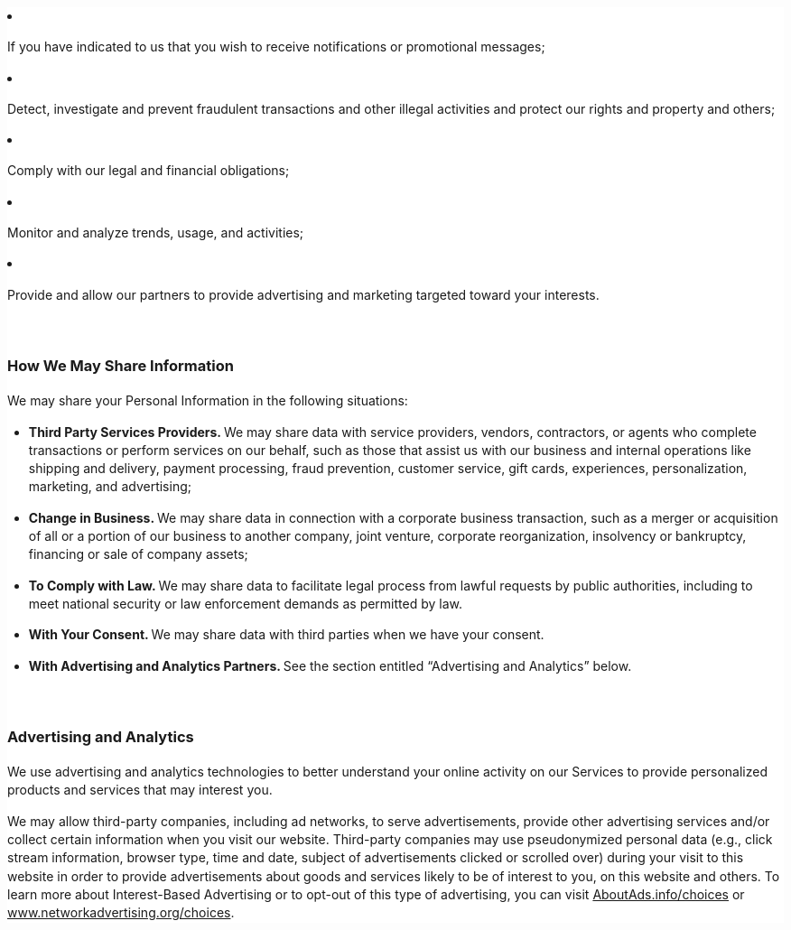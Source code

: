 </li>
<li>
  <p>If you have indicated to us that you wish to receive notifications or promotional messages;</p>
</li>
<li>
  <p>Detect, investigate and prevent fraudulent transactions and other illegal activities and protect our rights and property and others;</p>
</li>
<li>
  <p>Comply with our legal and financial obligations;</p>
</li>
<li>
  <p>Monitor and analyze trends, usage, and activities;</p>
</li>
<li>
  <p>Provide and allow our partners to provide advertising and marketing targeted toward your interests.</p>
</li></ul>
<br>
  <h3>How We May Share Information</h3>
<p>We may share your Personal Information in the following situations:</p>
<ul>
<li>
  <p><strong>Third Party Services Providers. </strong>We may share data with service providers, vendors, contractors, or agents who complete transactions or perform services on our behalf, such as those that assist us with our business and internal operations like shipping and delivery, payment processing, fraud prevention, customer service, gift cards, experiences, personalization, marketing, and advertising;</p>
</li>
<li>
  <p><strong>Change in Business. </strong>We may share data in connection with a corporate business transaction, such as a merger or acquisition of all or a portion of our business to another company, joint venture, corporate reorganization, insolvency or bankruptcy, financing or sale of company assets;</p>
</li>
<li>
  <p><strong>To Comply with Law. </strong>We may share data to facilitate legal process from lawful requests by public authorities, including to meet national security or law enforcement demands as permitted by law.</p>
</li>
<li>
  <p><strong>With Your Consent. </strong>We may share data with third parties when we have your consent.</p>
</li>
<li>
  <p><strong>With Advertising and Analytics Partners. </strong>See the section entitled “Advertising and Analytics” below.</p>
</li></ul>
<br>
  <h3>Advertising and Analytics</h3>
<p>    
<p>We use advertising and analytics technologies to better understand your online activity on our Services to provide personalized products and services that may interest you.</p>    
<p>We may allow third-party companies, including ad networks, to serve advertisements, provide other advertising services and/or collect certain information when you visit our website. Third-party companies may use pseudonymized personal data (e.g., click stream information, browser type, time and date, subject of advertisements clicked or scrolled over) during your visit to this website in order to provide advertisements about goods and services likely to be of interest to you, on this website and others. To learn more about Interest-Based Advertising or to opt-out of this type of advertising, you can visit <a href="http://optout.aboutads.info/?c=2&lang=EN">AboutAds.info/choices</a> or <a href="http://optout.networkadvertising.org/?c=1">www.networkadvertising.org/choices</a>.</p>    